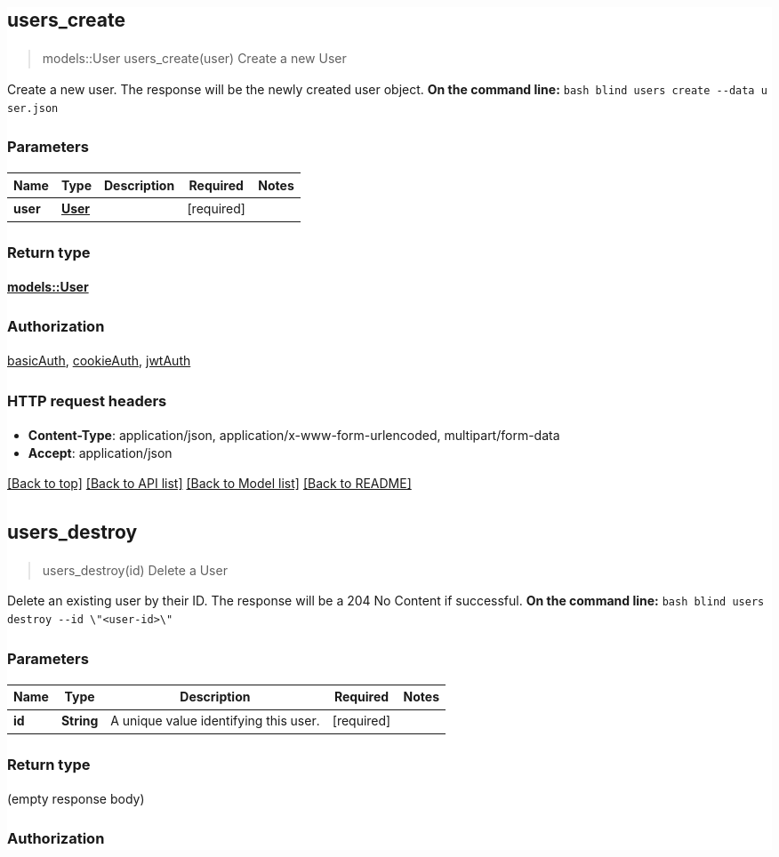## users_create

> models::User users_create(user)
Create a new User

Create a new user.  The response will be the newly created user object.  **On the command line:**  ```bash blind users create --data user.json ```

### Parameters


Name | Type | Description  | Required | Notes
------------- | ------------- | ------------- | ------------- | -------------
**user** | [**User**](User.md) |  | [required] |

### Return type

[**models::User**](User.md)

### Authorization

[basicAuth](../README.md#basicAuth), [cookieAuth](../README.md#cookieAuth), [jwtAuth](../README.md#jwtAuth)

### HTTP request headers

- **Content-Type**: application/json, application/x-www-form-urlencoded, multipart/form-data
- **Accept**: application/json

[[Back to top]](#) [[Back to API list]](../README.md#documentation-for-api-endpoints) [[Back to Model list]](../README.md#documentation-for-models) [[Back to README]](../README.md)


## users_destroy

> users_destroy(id)
Delete a User

Delete an existing user by their ID.  The response will be a 204 No Content if successful.  **On the command line:**  ```bash blind users destroy --id \"<user-id>\" ```

### Parameters


Name | Type | Description  | Required | Notes
------------- | ------------- | ------------- | ------------- | -------------
**id** | **String** | A unique value identifying this user. | [required] |

### Return type

 (empty response body)

### Authorization
